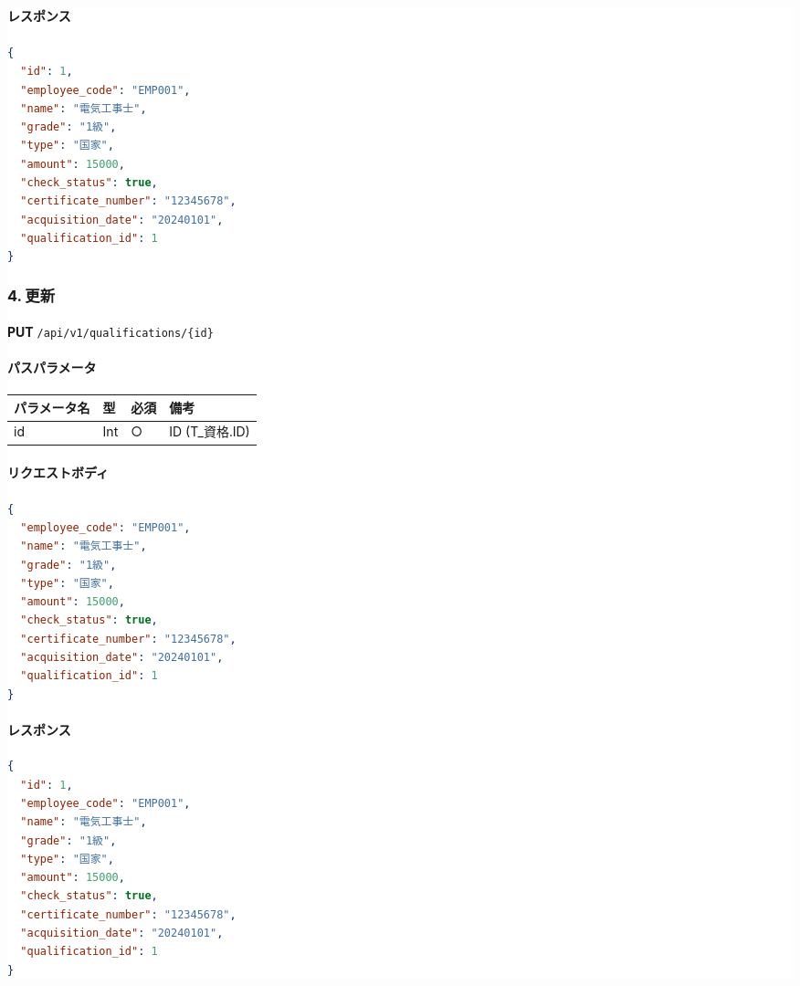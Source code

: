 ```json
```

#### レスポンス
```json
{
  "id": 1,
  "employee_code": "EMP001",
  "name": "電気工事士",
  "grade": "1級",
  "type": "国家",
  "amount": 15000,
  "check_status": true,
  "certificate_number": "12345678",
  "acquisition_date": "20240101",
  "qualification_id": 1
}
```

### 4. 更新
**PUT** `/api/v1/qualifications/{id}`

#### パスパラメータ
| パラメータ名 | 型 | 必須 | 備考 |
| :-- | :-- | :-- |:-- |
| id | Int | ○ | ID (T_資格.ID) |

#### リクエストボディ
```json
{
  "employee_code": "EMP001",
  "name": "電気工事士",
  "grade": "1級",
  "type": "国家",
  "amount": 15000,
  "check_status": true,
  "certificate_number": "12345678",
  "acquisition_date": "20240101",
  "qualification_id": 1
}
```

#### レスポンス
```json
{
  "id": 1,
  "employee_code": "EMP001",
  "name": "電気工事士",
  "grade": "1級",
  "type": "国家",
  "amount": 15000,
  "check_status": true,
  "certificate_number": "12345678",
  "acquisition_date": "20240101",
  "qualification_id": 1
}
```
